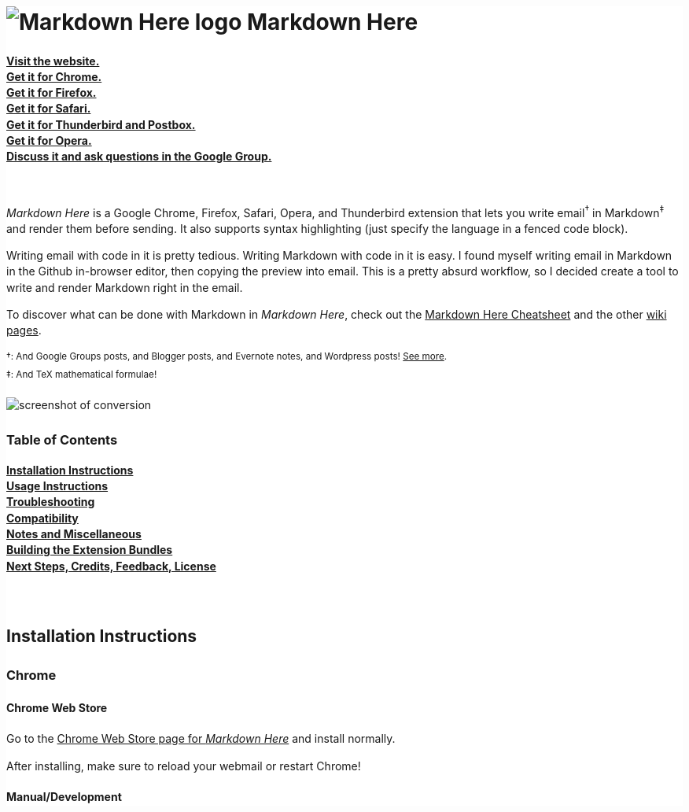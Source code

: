 # ![Markdown Here logo](https://raw.github.com/adam-p/markdown-here/master/src/common/images/icon48.png) Markdown Here

[**Visit the website.**](http://markdown-here.com)<br> [**Get it for Chrome.**](https://chrome.google.com/webstore/detail/elifhakcjgalahccnjkneoccemfahfoa)<br> [**Get it for Firefox.**](https://addons.mozilla.org/en-US/firefox/addon/markdown-here/)<br> [**Get it for Safari.**](https://s3.amazonaws.com/markdown-here/markdown-here.safariextz)<br> [**Get it for Thunderbird and Postbox.**](https://addons.mozilla.org/en-US/thunderbird/addon/markdown-here/)<br> [**Get it for Opera.**](https://addons.opera.com/en/extensions/details/markdown-here/)<br> [**Discuss it and ask questions in the Google Group.**](https://groups.google.com/forum/?fromgroups#!forum/markdown-here/)

<br>

*Markdown Here* is a Google Chrome, Firefox, Safari, Opera, and Thunderbird extension that lets you write email<sup>†</sup> in Markdown<sup>‡</sup> and render them before sending. It also supports syntax highlighting (just specify the language in a fenced code block).

Writing email with code in it is pretty tedious. Writing Markdown with code in it is easy. I found myself writing email in Markdown in the Github in-browser editor, then copying the preview into email. This is a pretty absurd workflow, so I decided create a tool to write and render Markdown right in the email.

To discover what can be done with Markdown in *Markdown Here*, check out the [Markdown Here Cheatsheet](https://github.com/adam-p/markdown-here/wiki/Markdown-Here-Cheatsheet) and the other [wiki pages](https://github.com/adam-p/markdown-here/wiki).

<sup>†: And Google Groups posts, and Blogger posts, and Evernote notes, and Wordpress posts! <a href="#compatibility">See more</a>.</sup><br> <sup>‡: And TeX mathematical formulae!</sup>



![screenshot of conversion](https://raw.github.com/adam-p/markdown-here/master/store-assets/markdown-here-image1.gimp.png)

### Table of Contents

**[Installation Instructions](#installation-instructions)**<br> **[Usage Instructions](#usage-instructions)**<br> **[Troubleshooting](#troubleshooting)**<br> **[Compatibility](#compatibility)**<br> **[Notes and Miscellaneous](#notes-and-miscellaneous)**<br> **[Building the Extension Bundles](#building-the-extension-bundles)**<br> **[Next Steps, Credits, Feedback, License](#next-steps)**

<br>

## Installation Instructions

### Chrome

#### Chrome Web Store

Go to the [Chrome Web Store page for *Markdown Here*](https://chrome.google.com/webstore/detail/elifhakcjgalahccnjkneoccemfahfoa) and install normally.

After installing, make sure to reload your webmail or restart Chrome!

#### Manual/Development
